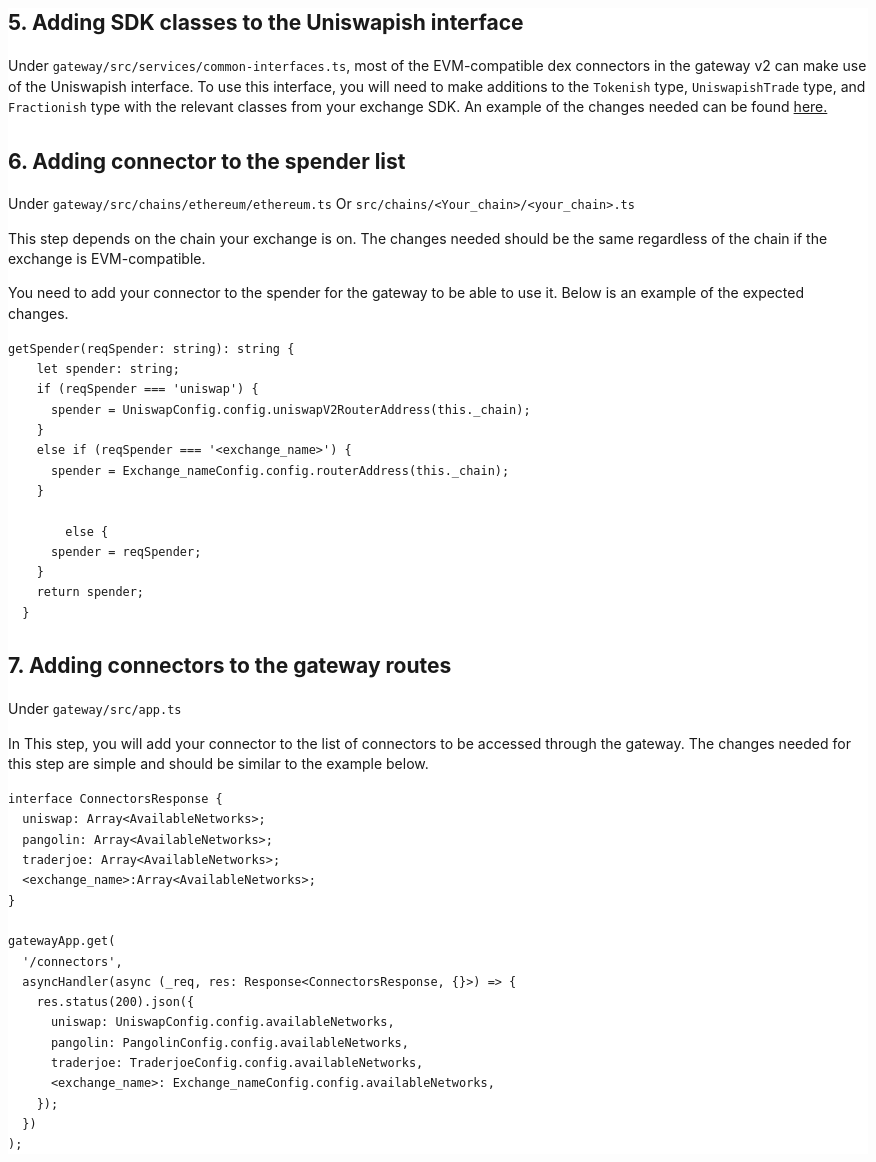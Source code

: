 ## 5. Adding SDK classes to the Uniswapish interface

Under `gateway/src/services/common-interfaces.ts`, most of the EVM-compatible dex connectors in the gateway v2 can make use of the Uniswapish interface. To use this interface, you will need to make additions to the `Tokenish` type, `UniswapishTrade` type, and  `Fractionish` type with the relevant classes from your exchange SDK. An example of the changes needed can be found [here.](https://github.com/hummingbot/hummingbot/blob/development/gateway/src/services/common-interfaces.ts) 

## 6. Adding connector to the spender list

Under `gateway/src/chains/ethereum/ethereum.ts` Or `src/chains/<Your_chain>/<your_chain>.ts`

This step depends on the chain your exchange is on. The changes needed should be the same regardless of the chain if the exchange is EVM-compatible. 

You need to add your connector to the spender for the gateway to be able to use it. Below is an example of the expected changes. 

```tsx
getSpender(reqSpender: string): string {
    let spender: string;
    if (reqSpender === 'uniswap') {
      spender = UniswapConfig.config.uniswapV2RouterAddress(this._chain);
    } 
    else if (reqSpender === '<exchange_name>') {
      spender = Exchange_nameConfig.config.routerAddress(this._chain);
    }
		
		else {
      spender = reqSpender;
    }
    return spender;
  }
```

## 7. Adding connectors to the gateway routes

Under `gateway/src/app.ts`

In This step, you will add your connector to the list of connectors to be accessed through the gateway. The changes needed for this step are simple and should be similar to the example below.

 

```tsx
interface ConnectorsResponse {
  uniswap: Array<AvailableNetworks>;
  pangolin: Array<AvailableNetworks>;
  traderjoe: Array<AvailableNetworks>;
  <exchange_name>:Array<AvailableNetworks>; 
}

gatewayApp.get(
  '/connectors',
  asyncHandler(async (_req, res: Response<ConnectorsResponse, {}>) => {
    res.status(200).json({
      uniswap: UniswapConfig.config.availableNetworks,
      pangolin: PangolinConfig.config.availableNetworks,
      traderjoe: TraderjoeConfig.config.availableNetworks,
	  <exchange_name>: Exchange_nameConfig.config.availableNetworks,
    });
  })
);
```
